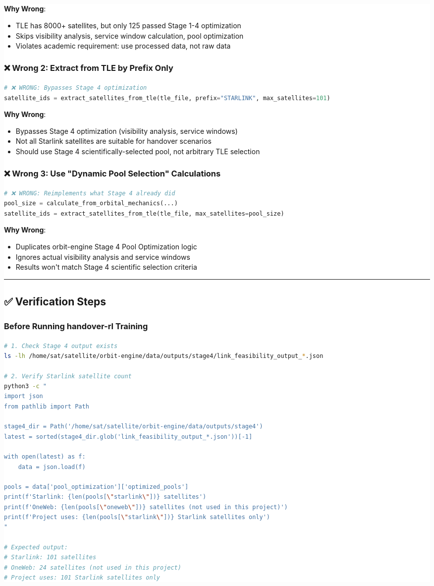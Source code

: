 **Why Wrong**:
- TLE has 8000+ satellites, but only 125 passed Stage 1-4 optimization
- Skips visibility analysis, service window calculation, pool optimization
- Violates academic requirement: use processed data, not raw data

### ❌ Wrong 2: Extract from TLE by Prefix Only
```python
# ❌ WRONG: Bypasses Stage 4 optimization
satellite_ids = extract_satellites_from_tle(tle_file, prefix="STARLINK", max_satellites=101)
```

**Why Wrong**:
- Bypasses Stage 4 optimization (visibility analysis, service windows)
- Not all Starlink satellites are suitable for handover scenarios
- Should use Stage 4 scientifically-selected pool, not arbitrary TLE selection

### ❌ Wrong 3: Use "Dynamic Pool Selection" Calculations
```python
# ❌ WRONG: Reimplements what Stage 4 already did
pool_size = calculate_from_orbital_mechanics(...)
satellite_ids = extract_satellites_from_tle(tle_file, max_satellites=pool_size)
```

**Why Wrong**:
- Duplicates orbit-engine Stage 4 Pool Optimization logic
- Ignores actual visibility analysis and service windows
- Results won't match Stage 4 scientific selection criteria

---

## ✅ Verification Steps

### Before Running handover-rl Training

```bash
# 1. Check Stage 4 output exists
ls -lh /home/sat/satellite/orbit-engine/data/outputs/stage4/link_feasibility_output_*.json

# 2. Verify Starlink satellite count
python3 -c "
import json
from pathlib import Path

stage4_dir = Path('/home/sat/satellite/orbit-engine/data/outputs/stage4')
latest = sorted(stage4_dir.glob('link_feasibility_output_*.json'))[-1]

with open(latest) as f:
    data = json.load(f)

pools = data['pool_optimization']['optimized_pools']
print(f'Starlink: {len(pools[\"starlink\"])} satellites')
print(f'OneWeb: {len(pools[\"oneweb\"])} satellites (not used in this project)')
print(f'Project uses: {len(pools[\"starlink\"])} Starlink satellites only')
"

# Expected output:
# Starlink: 101 satellites
# OneWeb: 24 satellites (not used in this project)
# Project uses: 101 Starlink satellites only
```
